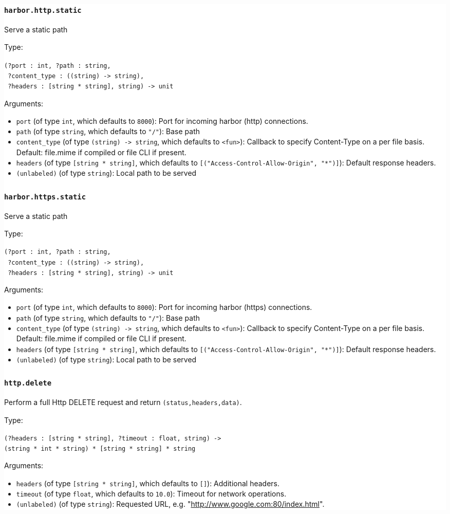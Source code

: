 ### `harbor.http.static`

Serve a static path

Type:
```
(?port : int, ?path : string,
 ?content_type : ((string) -> string),
 ?headers : [string * string], string) -> unit
```

Arguments:

- `port` (of type `int`, which defaults to `8000`): Port for incoming harbor (http) connections.
- `path` (of type `string`, which defaults to `"/"`): Base path
- `content_type` (of type `(string) -> string`, which defaults to `<fun>`): Callback to specify Content-Type on a per file basis. Default: file.mime if compiled or file CLI if present.
- `headers` (of type `[string * string]`, which defaults to `[("Access-Control-Allow-Origin", "*")]`): Default response headers.
- `(unlabeled)` (of type `string`): Local path to be served

### `harbor.https.static`

Serve a static path

Type:
```
(?port : int, ?path : string,
 ?content_type : ((string) -> string),
 ?headers : [string * string], string) -> unit
```

Arguments:

- `port` (of type `int`, which defaults to `8000`): Port for incoming harbor (https) connections.
- `path` (of type `string`, which defaults to `"/"`): Base path
- `content_type` (of type `(string) -> string`, which defaults to `<fun>`): Callback to specify Content-Type on a per file basis. Default: file.mime if compiled or file CLI if present.
- `headers` (of type `[string * string]`, which defaults to `[("Access-Control-Allow-Origin", "*")]`): Default response headers.
- `(unlabeled)` (of type `string`): Local path to be served

### `http.delete`

Perform a full Http DELETE request and return `(status,headers,data)`.

Type:
```
(?headers : [string * string], ?timeout : float, string) ->
(string * int * string) * [string * string] * string
```

Arguments:

- `headers` (of type `[string * string]`, which defaults to `[]`): Additional headers.
- `timeout` (of type `float`, which defaults to `10.0`): Timeout for network operations.
- `(unlabeled)` (of type `string`): Requested URL, e.g. "http://www.google.com:80/index.html".
